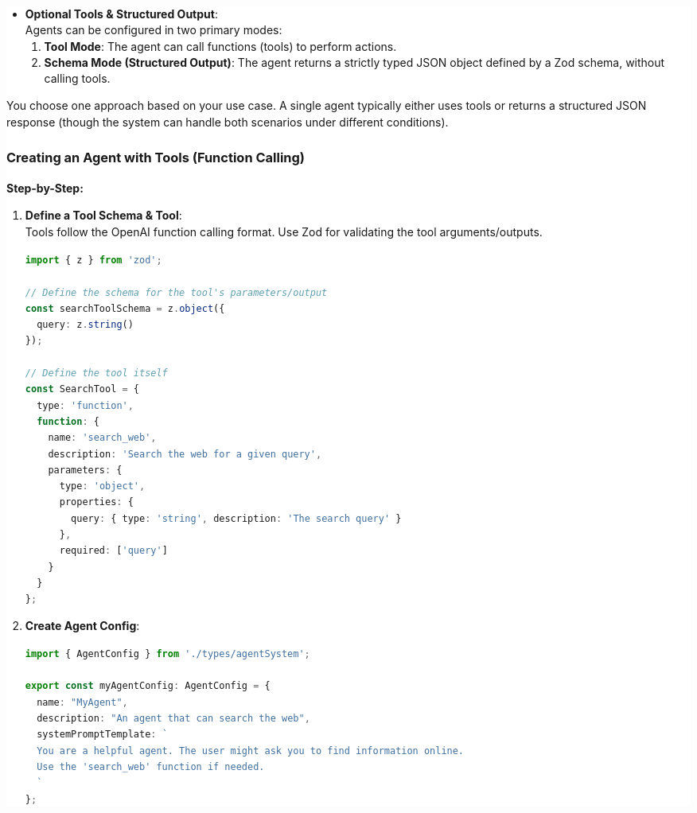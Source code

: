 - **Optional Tools & Structured Output**:  
  Agents can be configured in two primary modes:
  1. **Tool Mode**: The agent can call functions (tools) to perform actions.  
  2. **Schema Mode (Structured Output)**: The agent returns a strictly typed JSON object defined by a Zod schema, without calling tools.

You choose one approach based on your use case. A single agent typically either uses tools or returns a structured JSON response (though the system can handle both scenarios under different conditions).

### Creating an Agent with Tools (Function Calling)

**Step-by-Step:**

1. **Define a Tool Schema & Tool**:  
   Tools follow the OpenAI function calling format. Use Zod for validating the tool arguments/outputs.
   ```typescript
   import { z } from 'zod';

   // Define the schema for the tool's parameters/output
   const searchToolSchema = z.object({
     query: z.string()
   });

   // Define the tool itself
   const SearchTool = {
     type: 'function',
     function: {
       name: 'search_web',
       description: 'Search the web for a given query',
       parameters: {
         type: 'object',
         properties: {
           query: { type: 'string', description: 'The search query' }
         },
         required: ['query']
       }
     }
   };
   ```

2. **Create Agent Config**:  
   ```typescript
   import { AgentConfig } from './types/agentSystem';

   export const myAgentConfig: AgentConfig = {
     name: "MyAgent",
     description: "An agent that can search the web",
     systemPromptTemplate: `
     You are a helpful agent. The user might ask you to find information online.
     Use the 'search_web' function if needed.
     `
   };
   ```
